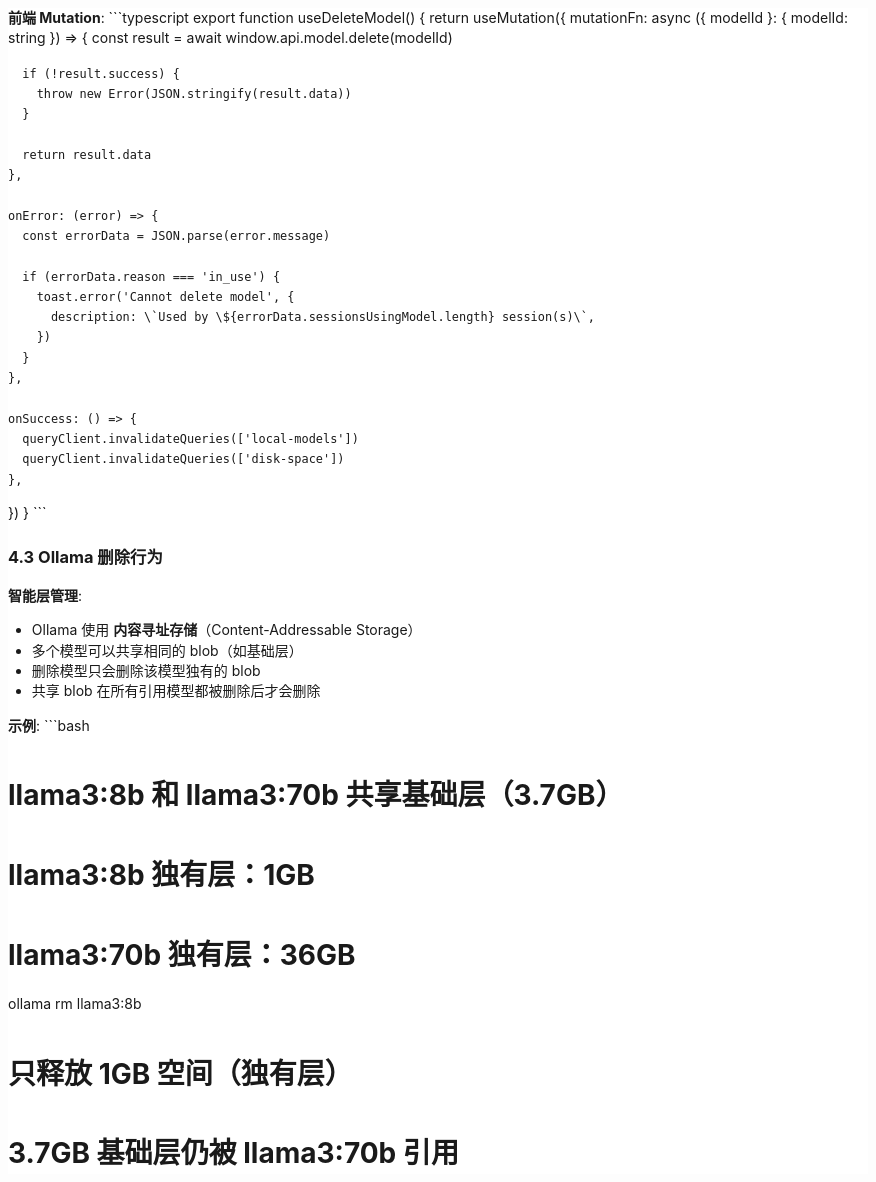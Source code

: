 **前端 Mutation**:
\`\`\`typescript
export function useDeleteModel() {
  return useMutation({
    mutationFn: async ({ modelId }: { modelId: string }) => {
      const result = await window.api.model.delete(modelId)
      
      if (!result.success) {
        throw new Error(JSON.stringify(result.data))
      }
      
      return result.data
    },
    
    onError: (error) => {
      const errorData = JSON.parse(error.message)
      
      if (errorData.reason === 'in_use') {
        toast.error('Cannot delete model', {
          description: \`Used by \${errorData.sessionsUsingModel.length} session(s)\`,
        })
      }
    },
    
    onSuccess: () => {
      queryClient.invalidateQueries(['local-models'])
      queryClient.invalidateQueries(['disk-space'])
    },
  })
}
\`\`\`

### 4.3 Ollama 删除行为

**智能层管理**:
- Ollama 使用 **内容寻址存储**（Content-Addressable Storage）
- 多个模型可以共享相同的 blob（如基础层）
- 删除模型只会删除该模型独有的 blob
- 共享 blob 在所有引用模型都被删除后才会删除

**示例**:
\`\`\`bash
# llama3:8b 和 llama3:70b 共享基础层（3.7GB）
# llama3:8b 独有层：1GB
# llama3:70b 独有层：36GB

ollama rm llama3:8b
# 只释放 1GB 空间（独有层）
# 3.7GB 基础层仍被 llama3:70b 引用
